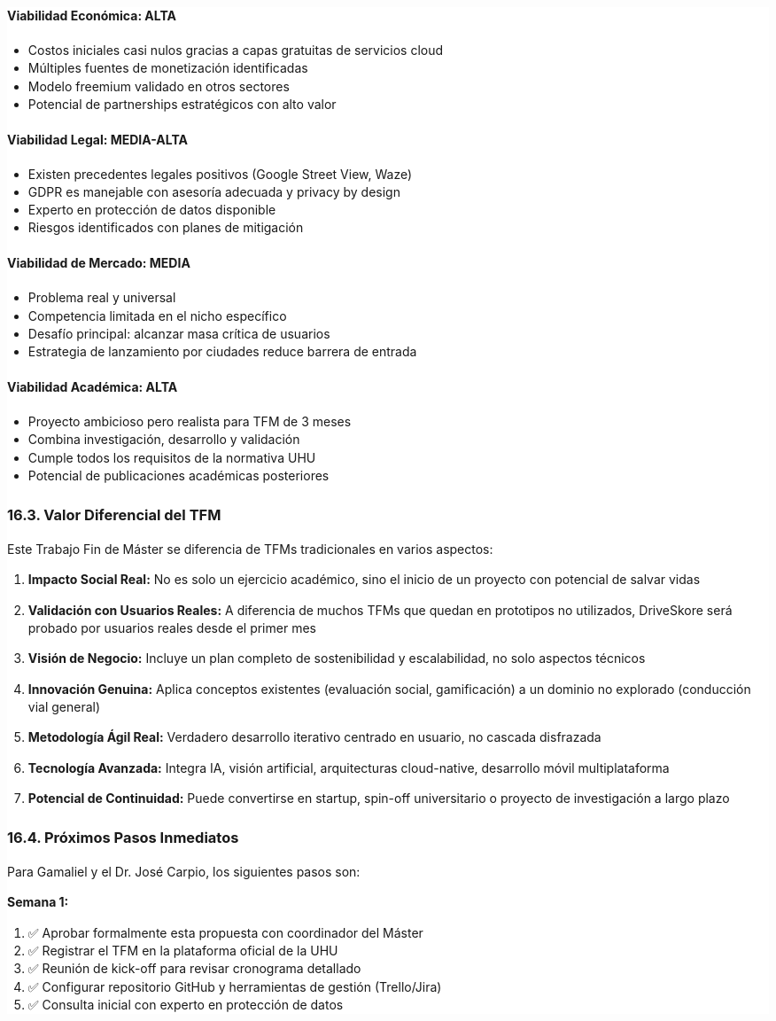 #### **Viabilidad Económica: ALTA**
- Costos iniciales casi nulos gracias a capas gratuitas de servicios cloud
- Múltiples fuentes de monetización identificadas
- Modelo freemium validado en otros sectores
- Potencial de partnerships estratégicos con alto valor

#### **Viabilidad Legal: MEDIA-ALTA**
- Existen precedentes legales positivos (Google Street View, Waze)
- GDPR es manejable con asesoría adecuada y privacy by design
- Experto en protección de datos disponible
- Riesgos identificados con planes de mitigación

#### **Viabilidad de Mercado: MEDIA**
- Problema real y universal
- Competencia limitada en el nicho específico
- Desafío principal: alcanzar masa crítica de usuarios
- Estrategia de lanzamiento por ciudades reduce barrera de entrada

#### **Viabilidad Académica: ALTA**
- Proyecto ambicioso pero realista para TFM de 3 meses
- Combina investigación, desarrollo y validación
- Cumple todos los requisitos de la normativa UHU
- Potencial de publicaciones académicas posteriores

### 16.3. Valor Diferencial del TFM

Este Trabajo Fin de Máster se diferencia de TFMs tradicionales en varios aspectos:

1. **Impacto Social Real:** No es solo un ejercicio académico, sino el inicio de un proyecto con potencial de salvar vidas

2. **Validación con Usuarios Reales:** A diferencia de muchos TFMs que quedan en prototipos no utilizados, DriveSkore será probado por usuarios reales desde el primer mes

3. **Visión de Negocio:** Incluye un plan completo de sostenibilidad y escalabilidad, no solo aspectos técnicos

4. **Innovación Genuina:** Aplica conceptos existentes (evaluación social, gamificación) a un dominio no explorado (conducción vial general)

5. **Metodología Ágil Real:** Verdadero desarrollo iterativo centrado en usuario, no cascada disfrazada

6. **Tecnología Avanzada:** Integra IA, visión artificial, arquitecturas cloud-native, desarrollo móvil multiplataforma

7. **Potencial de Continuidad:** Puede convertirse en startup, spin-off universitario o proyecto de investigación a largo plazo

### 16.4. Próximos Pasos Inmediatos

Para Gamaliel y el Dr. José Carpio, los siguientes pasos son:

**Semana 1:**
1. ✅ Aprobar formalmente esta propuesta con coordinador del Máster
2. ✅ Registrar el TFM en la plataforma oficial de la UHU
3. ✅ Reunión de kick-off para revisar cronograma detallado
4. ✅ Configurar repositorio GitHub y herramientas de gestión (Trello/Jira)
5. ✅ Consulta inicial con experto en protección de datos
